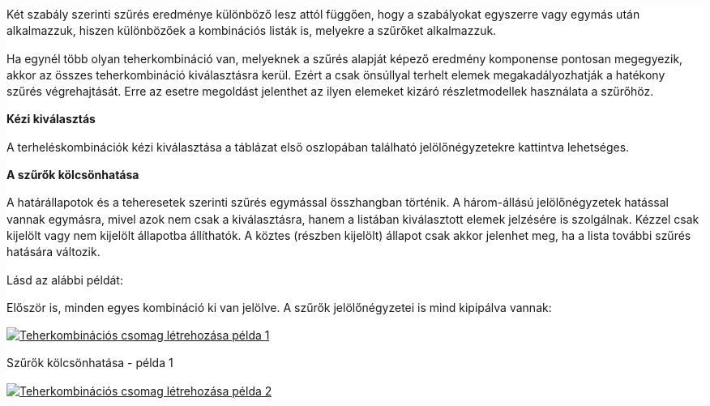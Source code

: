 



Két szabály szerinti szűrés eredménye különböző lesz attól függően, hogy a szabályokat egyszerre vagy egymás után alkalmazzuk, hiszen különbözőek a kombinációs listák is, melyekre a szűrőket alkalmazzuk.





Ha egynél több olyan teherkombináció van, melyeknek a szűrés alapját képező eredmény komponense pontosan megegyezik, akkor az összes teherkombináció kiválasztásra kerül. Ezért a csak önsúllyal terhelt elemek megakadályozhatják a hatékony szűrés végrehajtását. Erre az esetre megoldást jelenthet az ilyen elemeket kizáró részletmodellek használata a szűrőhöz.





**Kézi kiválasztás**





A terheléskombinációk kézi kiválasztása a táblázat első oszlopában található jelölőnégyzetekre kattintva lehetséges.





**A szűrők kölcsönhatása**





A határállapotok és a teheresetek szerinti szűrés egymással összhangban történik. A három-állású jelölőnégyzetek hatással vannak egymásra, mivel azok nem csak a kiválasztásra, hanem a listában kiválasztott elemek jelzésére is szolgálnak. Kézzel csak kijelölt vagy nem kijelölt állapotba állíthatók. A köztes (részben kijelölt) állapot csak akkor jelenhet meg, ha a lista további szűrés hatására változik.





Lásd az alábbi példát:





Először is, minden egyes kombináció ki van jelölve. A szűrők jelölőnégyzetei is mind kipipálva vannak:





[![Teherkombinációs csomag létrehozása példa 1](https://www.consteelsoftware.com/wp-content/uploads/2023/07/Teherkombi_csomag_letrehozas_uj_csomag_pelda_1-1024x823.png)](./img/wp-content-uploads-2023-07-Teherkombi_csomag_letrehozas_uj_csomag_pelda_1-1024x823.png)

Szűrők kölcsönhatása - példa 1





[![Teherkombinációs csomag létrehozása példa 2](https://www.consteelsoftware.com/wp-content/uploads/2023/07/Teherkombi_csomag_letrehozas_uj_csomag_pelda_2-1024x823.png)](./img/wp-content-uploads-2023-07-Teherkombi_csomag_letrehozas_uj_csomag_pelda_2-1024x823.png)
